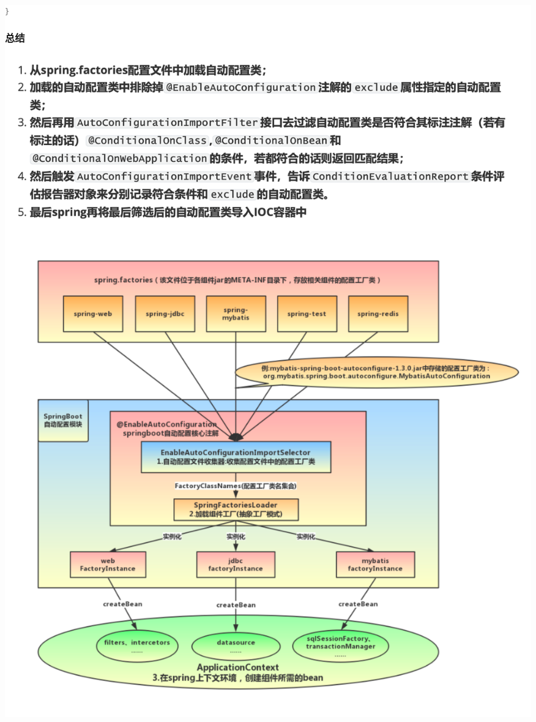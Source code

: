 ```java
}
```



### 总结

![image-20210727000817131](asserts/sourceSpringboot/image-20210727000817131.png)

![image-20210727001435513](asserts/sourceSpringboot/image-20210727001435513.png)
